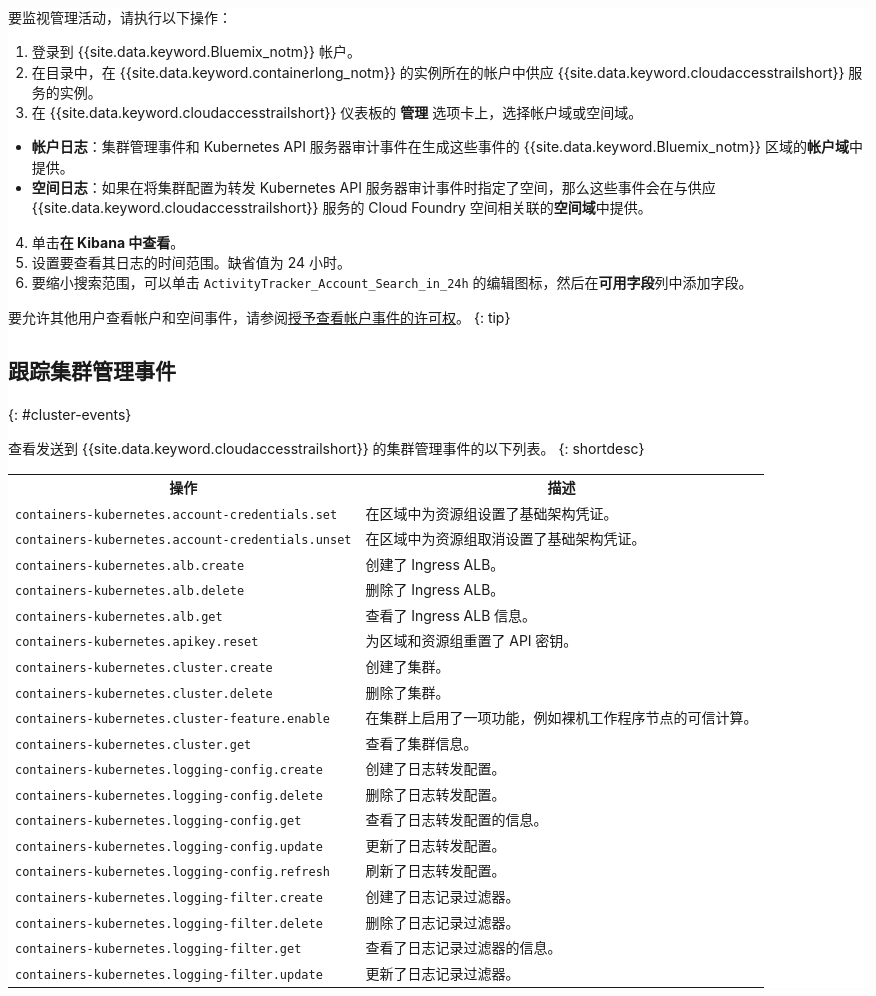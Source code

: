 要监视管理活动，请执行以下操作：

1. 登录到 {{site.data.keyword.Bluemix_notm}} 帐户。
2. 在目录中，在 {{site.data.keyword.containerlong_notm}} 的实例所在的帐户中供应 {{site.data.keyword.cloudaccesstrailshort}} 服务的实例。
3. 在 {{site.data.keyword.cloudaccesstrailshort}} 仪表板的 **管理** 选项卡上，选择帐户域或空间域。
  * **帐户日志**：集群管理事件和 Kubernetes API 服务器审计事件在生成这些事件的 {{site.data.keyword.Bluemix_notm}} 区域的**帐户域**中提供。
  * **空间日志**：如果在将集群配置为转发 Kubernetes API 服务器审计事件时指定了空间，那么这些事件会在与供应 {{site.data.keyword.cloudaccesstrailshort}} 服务的 Cloud Foundry 空间相关联的**空间域**中提供。
4. 单击**在 Kibana 中查看**。
5. 设置要查看其日志的时间范围。缺省值为 24 小时。
6. 要缩小搜索范围，可以单击 `ActivityTracker_Account_Search_in_24h` 的编辑图标，然后在**可用字段**列中添加字段。

要允许其他用户查看帐户和空间事件，请参阅[授予查看帐户事件的许可权](/docs/services/cloud-activity-tracker/how-to?topic=cloud-activity-tracker-grant_permissions#grant_permissions)。
{: tip}

## 跟踪集群管理事件
{: #cluster-events}

查看发送到 {{site.data.keyword.cloudaccesstrailshort}} 的集群管理事件的以下列表。
{: shortdesc}

<table>
<tr>
<th>操作</th>
<th>描述</th></tr><tr>
<td><code>containers-kubernetes.account-credentials.set</code></td>
<td>在区域中为资源组设置了基础架构凭证。</td></tr><tr>
<td><code>containers-kubernetes.account-credentials.unset</code></td>
<td>在区域中为资源组取消设置了基础架构凭证。</td></tr><tr>
<td><code>containers-kubernetes.alb.create</code></td>
<td>创建了 Ingress ALB。</td></tr><tr>
<td><code>containers-kubernetes.alb.delete</code></td>
<td>删除了 Ingress ALB。</td></tr><tr>
<td><code>containers-kubernetes.alb.get</code></td>
<td>查看了 Ingress ALB 信息。</td></tr><tr>
<td><code>containers-kubernetes.apikey.reset</code></td>
<td>为区域和资源组重置了 API 密钥。</td></tr><tr>
<td><code>containers-kubernetes.cluster.create</code></td>
<td>创建了集群。</td></tr><tr>
<td><code>containers-kubernetes.cluster.delete</code></td>
<td>删除了集群。</td></tr><tr>
<td><code>containers-kubernetes.cluster-feature.enable</code></td>
<td>在集群上启用了一项功能，例如裸机工作程序节点的可信计算。</td></tr><tr>
<td><code>containers-kubernetes.cluster.get</code></td>
<td>查看了集群信息。</td></tr><tr>
<td><code>containers-kubernetes.logging-config.create</code></td>
<td>创建了日志转发配置。</td></tr><tr>
<td><code>containers-kubernetes.logging-config.delete</code></td>
<td>删除了日志转发配置。</td></tr><tr>
<td><code>containers-kubernetes.logging-config.get</code></td>
<td>查看了日志转发配置的信息。</td></tr><tr>
<td><code>containers-kubernetes.logging-config.update</code></td>
<td>更新了日志转发配置。</td></tr><tr>
<td><code>containers-kubernetes.logging-config.refresh</code></td>
<td>刷新了日志转发配置。</td></tr><tr>
<td><code>containers-kubernetes.logging-filter.create</code></td>
<td>创建了日志记录过滤器。</td></tr><tr>
<td><code>containers-kubernetes.logging-filter.delete</code></td>
<td>删除了日志记录过滤器。</td></tr><tr>
<td><code>containers-kubernetes.logging-filter.get</code></td>
<td>查看了日志记录过滤器的信息。</td></tr><tr>
<td><code>containers-kubernetes.logging-filter.update</code></td>
<td>更新了日志记录过滤器。</td></tr><tr>